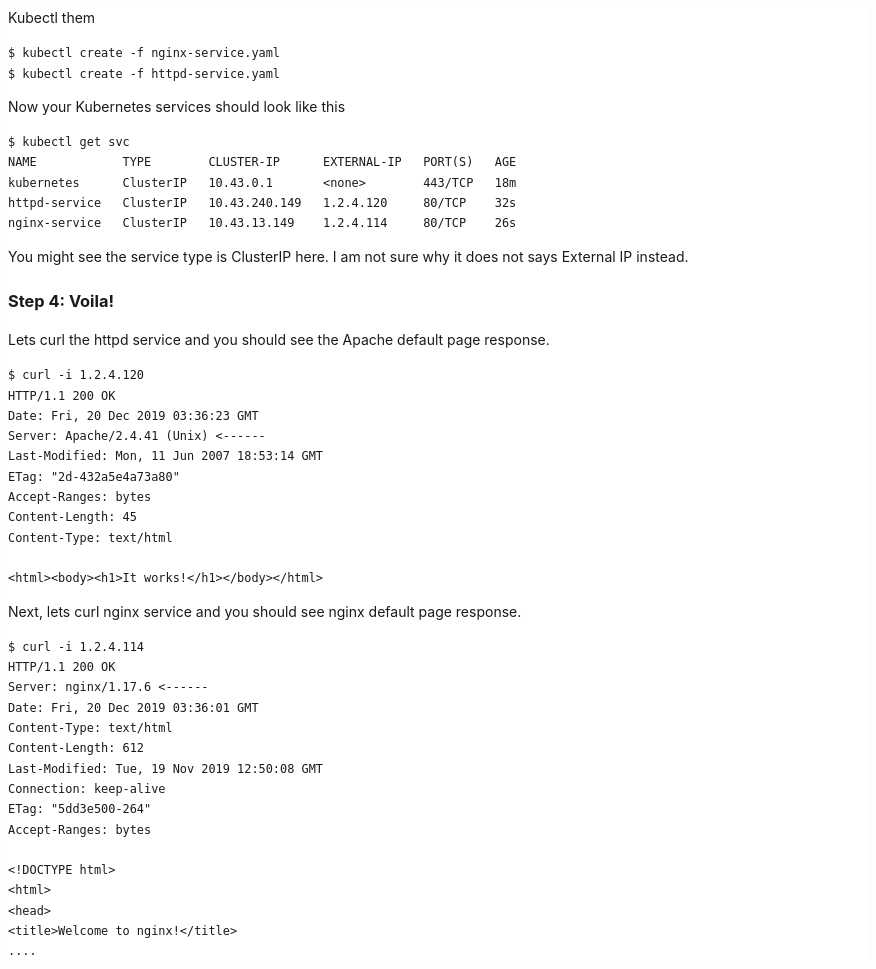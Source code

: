 Kubectl them

```shell
$ kubectl create -f nginx-service.yaml
$ kubectl create -f httpd-service.yaml
```

Now your Kubernetes services should look like this

```shell
$ kubectl get svc
NAME            TYPE        CLUSTER-IP      EXTERNAL-IP   PORT(S)   AGE
kubernetes      ClusterIP   10.43.0.1       <none>        443/TCP   18m
httpd-service   ClusterIP   10.43.240.149   1.2.4.120     80/TCP    32s
nginx-service   ClusterIP   10.43.13.149    1.2.4.114     80/TCP    26s
```

You might see the service type is ClusterIP here. I am not sure why it does not says External IP instead.

### Step 4: Voila!

Lets curl the httpd service and you should see the Apache default page response.

```shell
$ curl -i 1.2.4.120
HTTP/1.1 200 OK
Date: Fri, 20 Dec 2019 03:36:23 GMT
Server: Apache/2.4.41 (Unix) <------
Last-Modified: Mon, 11 Jun 2007 18:53:14 GMT
ETag: "2d-432a5e4a73a80"
Accept-Ranges: bytes
Content-Length: 45
Content-Type: text/html

<html><body><h1>It works!</h1></body></html>
```

Next, lets curl nginx service and you should see nginx default page response.

```shell
$ curl -i 1.2.4.114
HTTP/1.1 200 OK
Server: nginx/1.17.6 <------
Date: Fri, 20 Dec 2019 03:36:01 GMT
Content-Type: text/html
Content-Length: 612
Last-Modified: Tue, 19 Nov 2019 12:50:08 GMT
Connection: keep-alive
ETag: "5dd3e500-264"
Accept-Ranges: bytes

<!DOCTYPE html>
<html>
<head>
<title>Welcome to nginx!</title>
....
```
